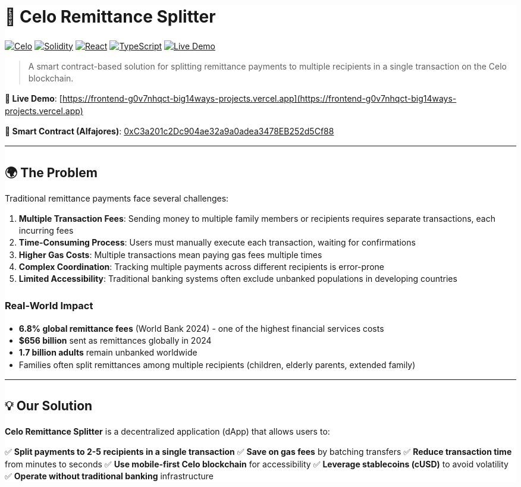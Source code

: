 # 💸 Celo Remittance Splitter

[![Celo](https://img.shields.io/badge/Celo-FCFF52?style=for-the-badge&logo=celo&logoColor=black)](https://celo.org)
[![Solidity](https://img.shields.io/badge/Solidity-363636?style=for-the-badge&logo=solidity&logoColor=white)](https://soliditylang.org/)
[![React](https://img.shields.io/badge/React-20232A?style=for-the-badge&logo=react&logoColor=61DAFB)](https://reactjs.org/)
[![TypeScript](https://img.shields.io/badge/TypeScript-007ACC?style=for-the-badge&logo=typescript&logoColor=white)](https://www.typescriptlang.org/)
[![Live Demo](https://img.shields.io/badge/Live_Demo-Vercel-000000?style=for-the-badge&logo=vercel&logoColor=white)](https://frontend-g0v7nhqct-big14ways-projects.vercel.app)

> A smart contract-based solution for splitting remittance payments to multiple recipients in a single transaction on the Celo blockchain.

**🚀 Live Demo**: [https://frontend-g0v7nhqct-big14ways-projects.vercel.app](https://frontend-g0v7nhqct-big14ways-projects.vercel.app)

**📄 Smart Contract (Alfajores)**: [0xC3a201c2Dc904ae32a9a0adea3478EB252d5Cf88](https://alfajores.celoscan.io/address/0xC3a201c2Dc904ae32a9a0adea3478EB252d5Cf88)

---

## 🌍 The Problem

Traditional remittance payments face several challenges:

1. **Multiple Transaction Fees**: Sending money to multiple family members or recipients requires separate transactions, each incurring fees
2. **Time-Consuming Process**: Users must manually execute each transaction, waiting for confirmations
3. **Higher Gas Costs**: Multiple transactions mean paying gas fees multiple times
4. **Complex Coordination**: Tracking multiple payments across different recipients is error-prone
5. **Limited Accessibility**: Traditional banking systems often exclude unbanked populations in developing countries

### Real-World Impact

- **6.8% global remittance fees** (World Bank 2024) - one of the highest financial services costs
- **$656 billion** sent as remittances globally in 2024
- **1.7 billion adults** remain unbanked worldwide
- Families often split remittances among multiple recipients (children, elderly parents, extended family)

---

## 💡 Our Solution

**Celo Remittance Splitter** is a decentralized application (dApp) that allows users to:

✅ **Split payments to 2-5 recipients in a single transaction**
✅ **Save on gas fees** by batching transfers
✅ **Reduce transaction time** from minutes to seconds
✅ **Use mobile-first Celo blockchain** for accessibility
✅ **Leverage stablecoins (cUSD)** to avoid volatility
✅ **Operate without traditional banking** infrastructure
